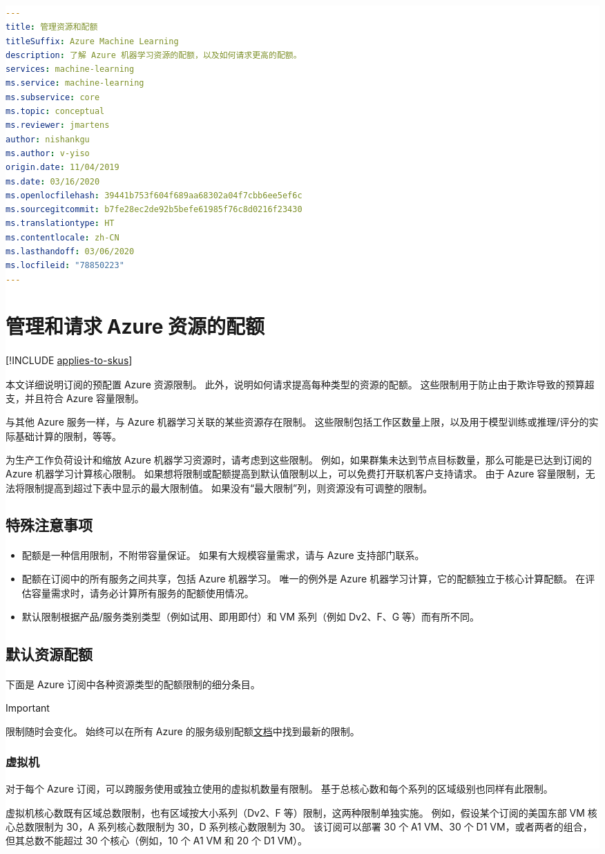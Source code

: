 ```yaml
---
title: 管理资源和配额
titleSuffix: Azure Machine Learning
description: 了解 Azure 机器学习资源的配额，以及如何请求更高的配额。
services: machine-learning
ms.service: machine-learning
ms.subservice: core
ms.topic: conceptual
ms.reviewer: jmartens
author: nishankgu
ms.author: v-yiso
origin.date: 11/04/2019
ms.date: 03/16/2020
ms.openlocfilehash: 39441b753f604f689aa68302a04f7cbb6ee5ef6c
ms.sourcegitcommit: b7fe28ec2de92b5befe61985f76c8d0216f23430
ms.translationtype: HT
ms.contentlocale: zh-CN
ms.lasthandoff: 03/06/2020
ms.locfileid: "78850223"
---
```

# <a name="manage-and-request-quotas-for-azure-resources"></a>管理和请求 Azure 资源的配额
[!INCLUDE [applies-to-skus](../../includes/aml-applies-to-basic-enterprise-sku.md)]

本文详细说明订阅的预配置 Azure 资源限制。 此外，说明如何请求提高每种类型的资源的配额。 这些限制用于防止由于欺诈导致的预算超支，并且符合 Azure 容量限制。

与其他 Azure 服务一样，与 Azure 机器学习关联的某些资源存在限制。 这些限制包括工作区数量上限，以及用于模型训练或推理/评分的实际基础计算的限制，等等。 

为生产工作负荷设计和缩放 Azure 机器学习资源时，请考虑到这些限制。 例如，如果群集未达到节点目标数量，那么可能是已达到订阅的 Azure 机器学习计算核心限制。 如果想将限制或配额提高到默认值限制以上，可以免费打开联机客户支持请求。 由于 Azure 容量限制，无法将限制提高到超过下表中显示的最大限制值。 如果没有“最大限制”列，则资源没有可调整的限制。

## <a name="special-considerations"></a>特殊注意事项

+ 配额是一种信用限制，不附带容量保证。 如果有大规模容量需求，请与 Azure 支持部门联系。

+ 配额在订阅中的所有服务之间共享，包括 Azure 机器学习。 唯一的例外是 Azure 机器学习计算，它的配额独立于核心计算配额。 在评估容量需求时，请务必计算所有服务的配额使用情况。

+ 默认限制根据产品/服务类别类型（例如试用、即用即付）和 VM 系列（例如 Dv2、F、G 等）而有所不同。

## <a name="default-resource-quotas"></a>默认资源配额

下面是 Azure 订阅中各种资源类型的配额限制的细分条目。

> [!Important]
> 限制随时会变化。 始终可以在所有 Azure 的服务级别配额[文档](/azure-subscription-service-limits/)中找到最新的限制。

### <a name="virtual-machines"></a>虚拟机
对于每个 Azure 订阅，可以跨服务使用或独立使用的虚拟机数量有限制。 基于总核心数和每个系列的区域级别也同样有此限制。

虚拟机核心数既有区域总数限制，也有区域按大小系列（Dv2、F 等）限制，这两种限制单独实施。 例如，假设某个订阅的美国东部 VM 核心总数限制为 30，A 系列核心数限制为 30，D 系列核心数限制为 30。 该订阅可以部署 30 个 A1 VM、30 个 D1 VM，或者两者的组合，但其总数不能超过 30 个核心（例如，10 个 A1 VM 和 20 个 D1 VM）。
